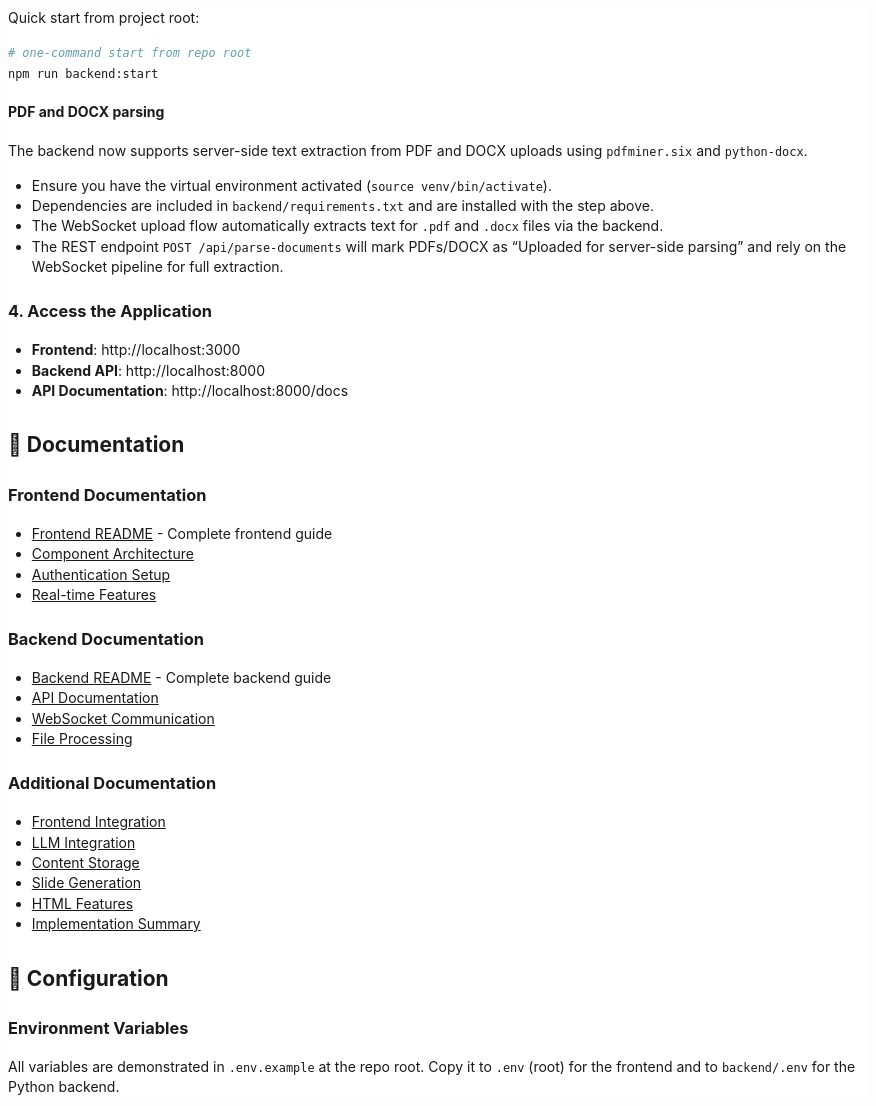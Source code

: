 Quick start from project root:

```bash
# one-command start from repo root
npm run backend:start
```

#### PDF and DOCX parsing

The backend now supports server-side text extraction from PDF and DOCX uploads using `pdfminer.six` and `python-docx`.

- Ensure you have the virtual environment activated (`source venv/bin/activate`).
- Dependencies are included in `backend/requirements.txt` and are installed with the step above.
- The WebSocket upload flow automatically extracts text for `.pdf` and `.docx` files via the backend.
- The REST endpoint `POST /api/parse-documents` will mark PDFs/DOCX as “Uploaded for server-side parsing” and rely on the WebSocket pipeline for full extraction.

### 4. Access the Application
- **Frontend**: http://localhost:3000
- **Backend API**: http://localhost:8000
- **API Documentation**: http://localhost:8000/docs

## 📖 Documentation

### Frontend Documentation
- [Frontend README](./FRONTEND_README.md) - Complete frontend guide
- [Component Architecture](./FRONTEND_README.md#component-architecture)
- [Authentication Setup](./FRONTEND_README.md#authentication)
- [Real-time Features](./FRONTEND_README.md#real-time-features)

### Backend Documentation
- [Backend README](./backend/README.md) - Complete backend guide
- [API Documentation](./backend/README.md#api-endpoints)
- [WebSocket Communication](./backend/README.md#websocket-communication)
- [File Processing](./backend/README.md#file-processing)

### Additional Documentation
- [Frontend Integration](./backend/docs/FRONTEND_INTEGRATION.md)
- [LLM Integration](./backend/docs/LLM_INTEGRATION_README.md)
- [Content Storage](./backend/docs/CONTENT_STORAGE_README.md)
- [Slide Generation](./backend/docs/SLIDE_GENERATION_README.md)
- [HTML Features](./backend/docs/HTML_FEATURES_README.md)
- [Implementation Summary](./backend/docs/IMPLEMENTATION_SUMMARY.md)

## 🔧 Configuration

### Environment Variables

All variables are demonstrated in `.env.example` at the repo root. Copy it to `.env` (root) for the frontend and to `backend/.env` for the Python backend.
